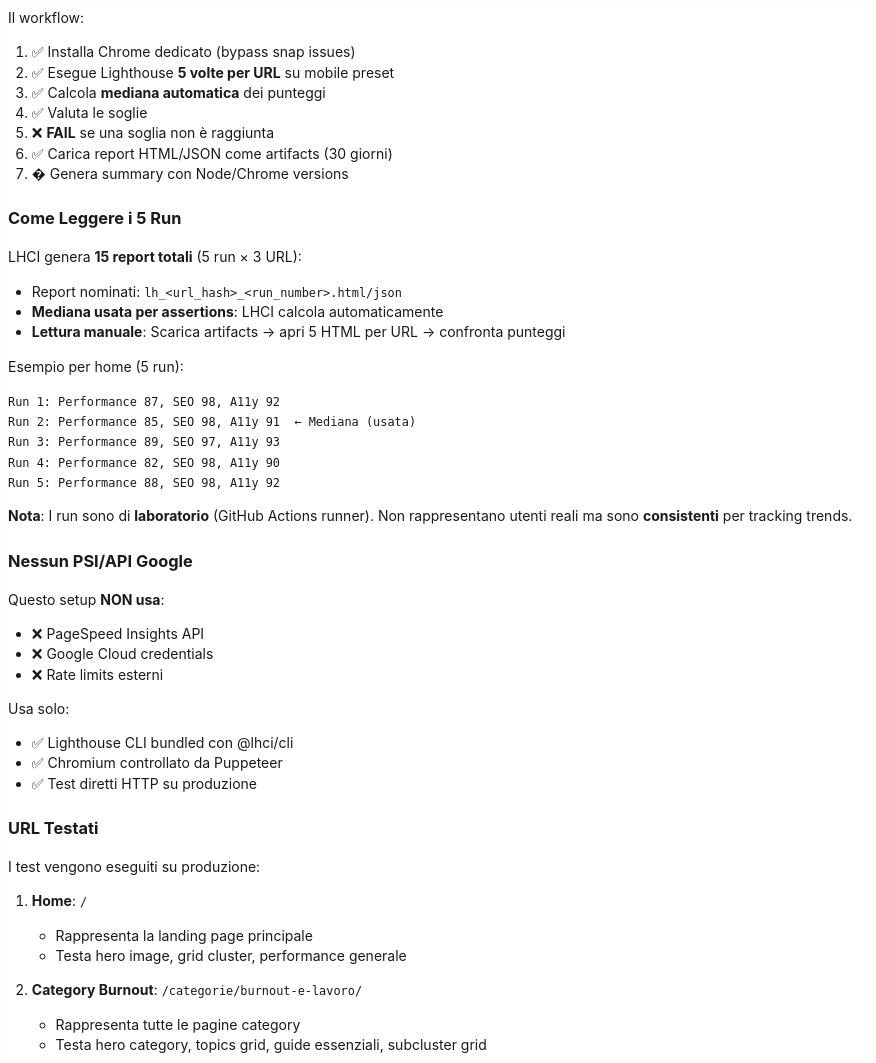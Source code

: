 Il workflow:

1. ✅ Installa Chrome dedicato (bypass snap issues)
2. ✅ Esegue Lighthouse **5 volte per URL** su mobile preset
3. ✅ Calcola **mediana automatica** dei punteggi
4. ✅ Valuta le soglie
5. ❌ **FAIL** se una soglia non è raggiunta
6. ✅ Carica report HTML/JSON come artifacts (30 giorni)
7. � Genera summary con Node/Chrome versions

### Come Leggere i 5 Run

LHCI genera **15 report totali** (5 run × 3 URL):

- Report nominati: `lh_<url_hash>_<run_number>.html/json`
- **Mediana usata per assertions**: LHCI calcola automaticamente
- **Lettura manuale**: Scarica artifacts → apri 5 HTML per URL → confronta punteggi

Esempio per home (5 run):

```text
Run 1: Performance 87, SEO 98, A11y 92
Run 2: Performance 85, SEO 98, A11y 91  ← Mediana (usata)
Run 3: Performance 89, SEO 97, A11y 93
Run 4: Performance 82, SEO 98, A11y 90
Run 5: Performance 88, SEO 98, A11y 92
```

**Nota**: I run sono di **laboratorio** (GitHub Actions runner). Non rappresentano utenti reali ma sono **consistenti** per tracking trends.

### Nessun PSI/API Google

Questo setup **NON usa**:

- ❌ PageSpeed Insights API
- ❌ Google Cloud credentials
- ❌ Rate limits esterni

Usa solo:

- ✅ Lighthouse CLI bundled con @lhci/cli
- ✅ Chromium controllato da Puppeteer
- ✅ Test diretti HTTP su produzione

### URL Testati

I test vengono eseguiti su produzione:

1. **Home**: `/`
   - Rappresenta la landing page principale
   - Testa hero image, grid cluster, performance generale

2. **Category Burnout**: `/categorie/burnout-e-lavoro/`
   - Rappresenta tutte le pagine category
   - Testa hero category, topics grid, guide essenziali, subcluster grid
